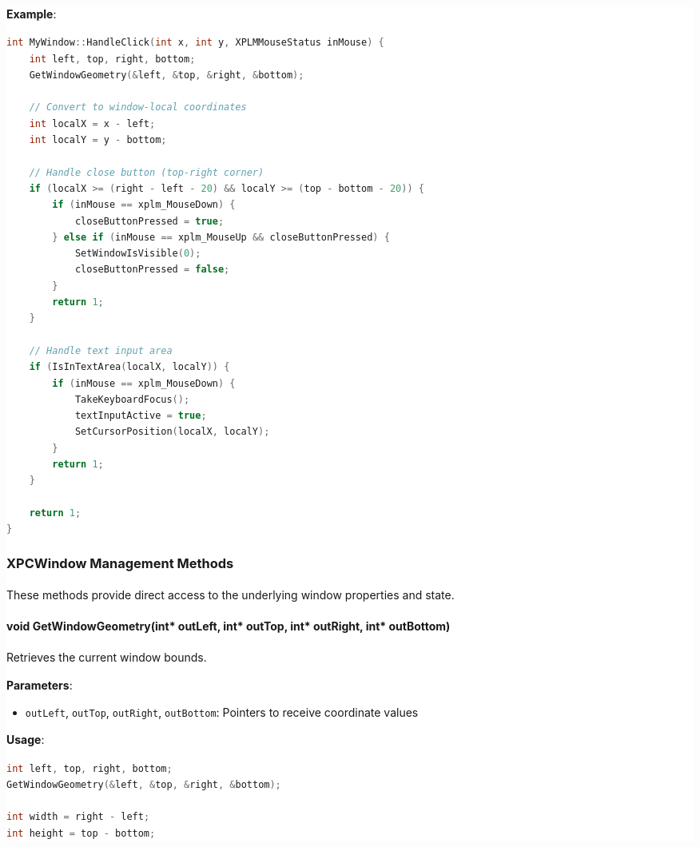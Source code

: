 **Example**:

```cpp
int MyWindow::HandleClick(int x, int y, XPLMMouseStatus inMouse) {
    int left, top, right, bottom;
    GetWindowGeometry(&left, &top, &right, &bottom);
  
    // Convert to window-local coordinates
    int localX = x - left;
    int localY = y - bottom;
  
    // Handle close button (top-right corner)
    if (localX >= (right - left - 20) && localY >= (top - bottom - 20)) {
        if (inMouse == xplm_MouseDown) {
            closeButtonPressed = true;
        } else if (inMouse == xplm_MouseUp && closeButtonPressed) {
            SetWindowIsVisible(0);
            closeButtonPressed = false;
        }
        return 1;
    }
  
    // Handle text input area
    if (IsInTextArea(localX, localY)) {
        if (inMouse == xplm_MouseDown) {
            TakeKeyboardFocus();
            textInputActive = true;
            SetCursorPosition(localX, localY);
        }
        return 1;
    }
  
    return 1;
}
```

### XPCWindow Management Methods

These methods provide direct access to the underlying window properties and state.

#### void GetWindowGeometry(int\* outLeft, int\* outTop, int\* outRight, int\* outBottom)

Retrieves the current window bounds.

**Parameters**:

- `outLeft`, `outTop`, `outRight`, `outBottom`: Pointers to receive coordinate values

**Usage**:

```cpp
int left, top, right, bottom;
GetWindowGeometry(&left, &top, &right, &bottom);

int width = right - left;
int height = top - bottom;
```
